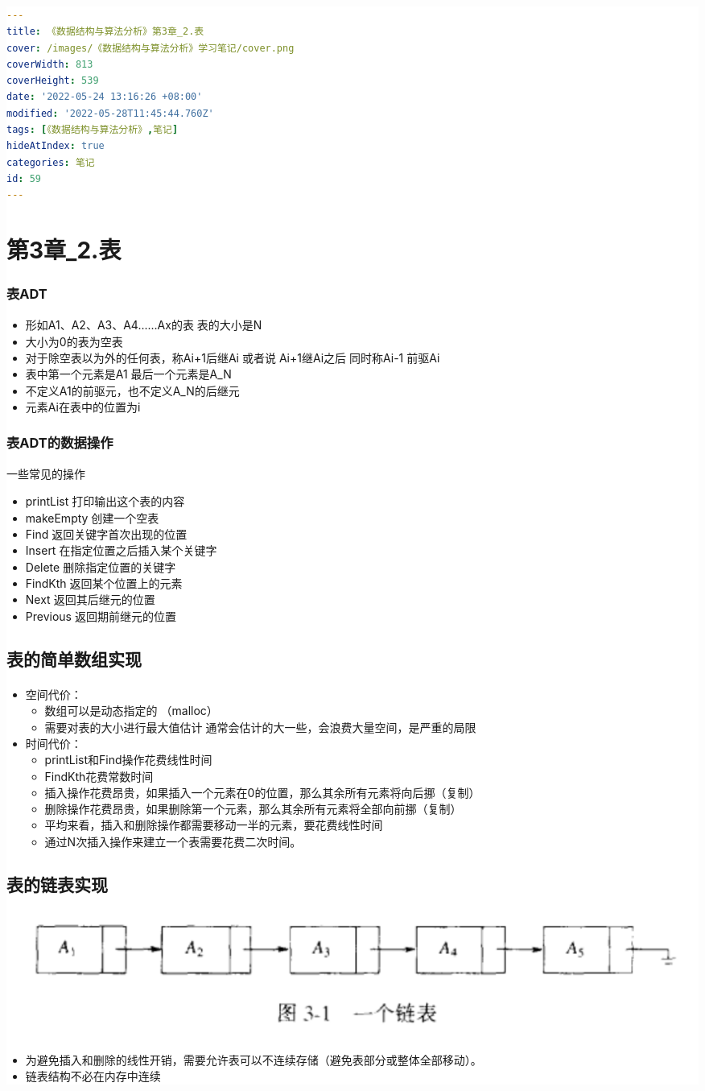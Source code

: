 ```yaml
---
title: 《数据结构与算法分析》第3章_2.表
cover: /images/《数据结构与算法分析》学习笔记/cover.png
coverWidth: 813
coverHeight: 539
date: '2022-05-24 13:16:26 +08:00'
modified: '2022-05-28T11:45:44.760Z'
tags: [《数据结构与算法分析》,笔记]
hideAtIndex: true
categories: 笔记
id: 59
---
```



# 第3章_2.表
### 表ADT
* 形如A1、A2、A3、A4......Ax的表 表的大小是N
* 大小为0的表为空表
* 对于除空表以为外的任何表，称Ai+1后继Ai 或者说 Ai+1继Ai之后 同时称Ai-1 前驱Ai
* 表中第一个元素是A1 最后一个元素是A_N
* 不定义A1的前驱元，也不定义A_N的后继元
* 元素Ai在表中的位置为i

### 表ADT的数据操作
一些常见的操作
* printList 打印输出这个表的内容
* makeEmpty 创建一个空表
* Find 返回关键字首次出现的位置
* Insert 在指定位置之后插入某个关键字
* Delete 删除指定位置的关键字
* FindKth 返回某个位置上的元素
* Next 返回其后继元的位置
* Previous 返回期前继元的位置

## 表的简单数组实现
* 空间代价：
  + 数组可以是动态指定的 （malloc）
  + 需要对表的大小进行最大值估计 通常会估计的大一些，会浪费大量空间，是严重的局限
* 时间代价：
  + printList和Find操作花费线性时间
  + FindKth花费常数时间
  + 插入操作花费昂贵，如果插入一个元素在0的位置，那么其余所有元素将向后挪（复制）
  + 删除操作花费昂贵，如果删除第一个元素，那么其余所有元素将全部向前挪（复制）
  + 平均来看，插入和删除操作都需要移动一半的元素，要花费线性时间
  + 通过N次插入操作来建立一个表需要花费二次时间。

## 表的链表实现
![](./images/《数据结构与算法分析》学习笔记/Clipboard_2022-05-25-20-38-41.png)
* 为避免插入和删除的线性开销，需要允许表可以不连续存储（避免表部分或整体全部移动）。
* 链表结构不必在内存中连续